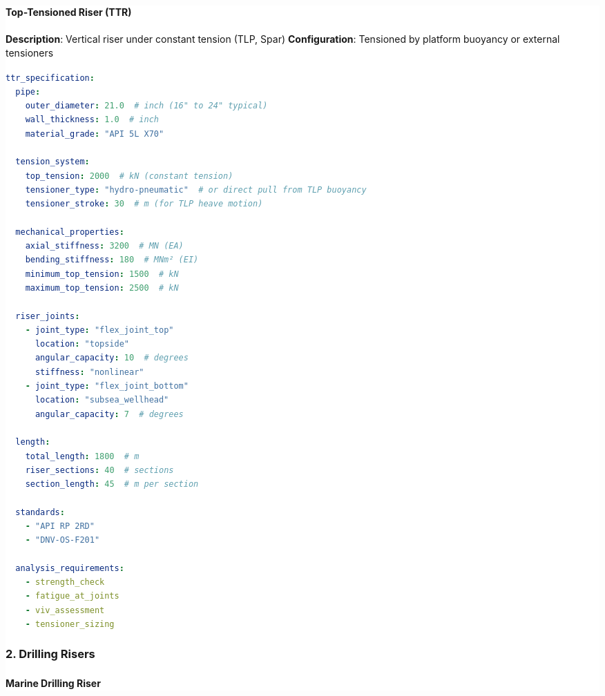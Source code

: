 #### Top-Tensioned Riser (TTR)

**Description**: Vertical riser under constant tension (TLP, Spar)
**Configuration**: Tensioned by platform buoyancy or external tensioners

```yaml
ttr_specification:
  pipe:
    outer_diameter: 21.0  # inch (16" to 24" typical)
    wall_thickness: 1.0  # inch
    material_grade: "API 5L X70"

  tension_system:
    top_tension: 2000  # kN (constant tension)
    tensioner_type: "hydro-pneumatic"  # or direct pull from TLP buoyancy
    tensioner_stroke: 30  # m (for TLP heave motion)

  mechanical_properties:
    axial_stiffness: 3200  # MN (EA)
    bending_stiffness: 180  # MNm² (EI)
    minimum_top_tension: 1500  # kN
    maximum_top_tension: 2500  # kN

  riser_joints:
    - joint_type: "flex_joint_top"
      location: "topside"
      angular_capacity: 10  # degrees
      stiffness: "nonlinear"
    - joint_type: "flex_joint_bottom"
      location: "subsea_wellhead"
      angular_capacity: 7  # degrees

  length:
    total_length: 1800  # m
    riser_sections: 40  # sections
    section_length: 45  # m per section

  standards:
    - "API RP 2RD"
    - "DNV-OS-F201"

  analysis_requirements:
    - strength_check
    - fatigue_at_joints
    - viv_assessment
    - tensioner_sizing
```

### 2. Drilling Risers

#### Marine Drilling Riser

